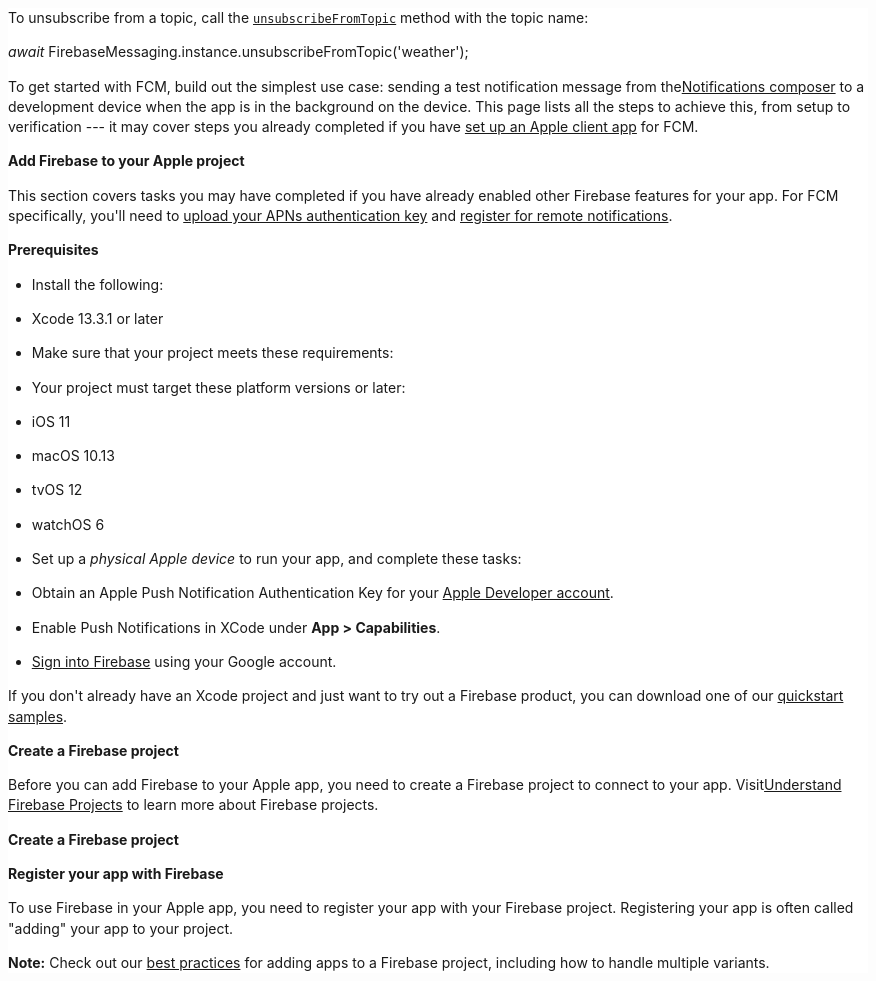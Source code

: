 To unsubscribe from a topic, call the [`unsubscribeFromTopic`](https://pub.dev/documentation/firebase_messaging/latest/firebase_messaging/FirebaseMessaging/unsubscribeFromTopic.html) method with the topic name:

*await* FirebaseMessaging.instance.unsubscribeFromTopic('weather');

To get started with FCM, build out the simplest use case: sending a test notification message from the[Notifications composer](https://console.firebase.google.com/project/_/notification) to a development device when the app is in the background on the device. This page lists all the steps to achieve this, from setup to verification --- it may cover steps you already completed if you have [set up an Apple client app](https://firebase.google.com/docs/cloud-messaging/ios/client) for FCM.

**Add Firebase to your Apple project**

This section covers tasks you may have completed if you have already enabled other Firebase features for your app. For FCM specifically, you'll need to [upload your APNs authentication key](https://firebase.google.com/docs/cloud-messaging#upload_your_apns_authentication_key) and [register for remote notifications](https://firebase.google.com/docs/cloud-messaging#register_for_remote_notifications).

**Prerequisites**

-   Install the following:

-   Xcode 13.3.1 or later

-   Make sure that your project meets these requirements:

-   Your project must target these platform versions or later:

-   iOS 11
-   macOS 10.13
-   tvOS 12
-   watchOS 6

-   Set up a *physical Apple device* to run your app, and complete these tasks:

-   Obtain an Apple Push Notification Authentication Key for your [Apple Developer account](https://developer.apple.com/account).
-   Enable Push Notifications in XCode under **App > Capabilities**.

-   [Sign into Firebase](https://console.firebase.google.com/) using your Google account.

If you don't already have an Xcode project and just want to try out a Firebase product, you can download one of our [quickstart samples](https://firebase.google.com/docs/samples).

**Create a Firebase project**

Before you can add Firebase to your Apple app, you need to create a Firebase project to connect to your app. Visit[Understand Firebase Projects](https://firebase.google.com/docs/projects/learn-more) to learn more about Firebase projects.

**Create a Firebase project**

**Register your app with Firebase**

To use Firebase in your Apple app, you need to register your app with your Firebase project. Registering your app is often called "adding" your app to your project.

**Note:** Check out our [best practices](https://firebase.google.com/docs/projects/dev-workflows/general-best-practices) for adding apps to a Firebase project, including how to handle multiple variants.
